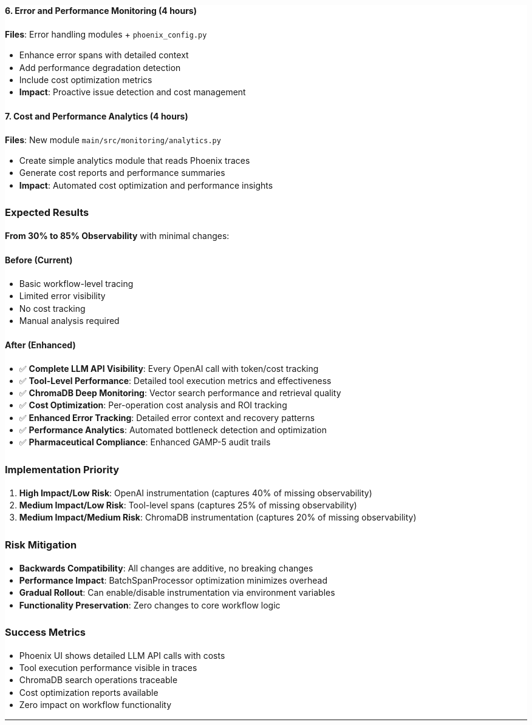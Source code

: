#### **6. Error and Performance Monitoring (4 hours)** 
**Files**: Error handling modules + `phoenix_config.py`
- Enhance error spans with detailed context
- Add performance degradation detection
- Include cost optimization metrics
- **Impact**: Proactive issue detection and cost management

#### **7. Cost and Performance Analytics (4 hours)**
**Files**: New module `main/src/monitoring/analytics.py`
- Create simple analytics module that reads Phoenix traces
- Generate cost reports and performance summaries
- **Impact**: Automated cost optimization and performance insights

### **Expected Results**
**From 30% to 85% Observability** with minimal changes:

#### **Before (Current)**
- Basic workflow-level tracing
- Limited error visibility  
- No cost tracking
- Manual analysis required

#### **After (Enhanced)**
- ✅ **Complete LLM API Visibility**: Every OpenAI call with token/cost tracking
- ✅ **Tool-Level Performance**: Detailed tool execution metrics and effectiveness  
- ✅ **ChromaDB Deep Monitoring**: Vector search performance and retrieval quality
- ✅ **Cost Optimization**: Per-operation cost analysis and ROI tracking
- ✅ **Enhanced Error Tracking**: Detailed error context and recovery patterns
- ✅ **Performance Analytics**: Automated bottleneck detection and optimization
- ✅ **Pharmaceutical Compliance**: Enhanced GAMP-5 audit trails

### **Implementation Priority**
1. **High Impact/Low Risk**: OpenAI instrumentation (captures 40% of missing observability)
2. **Medium Impact/Low Risk**: Tool-level spans (captures 25% of missing observability)  
3. **Medium Impact/Medium Risk**: ChromaDB instrumentation (captures 20% of missing observability)

### **Risk Mitigation**
- **Backwards Compatibility**: All changes are additive, no breaking changes
- **Performance Impact**: BatchSpanProcessor optimization minimizes overhead
- **Gradual Rollout**: Can enable/disable instrumentation via environment variables
- **Functionality Preservation**: Zero changes to core workflow logic

### **Success Metrics**
- Phoenix UI shows detailed LLM API calls with costs
- Tool execution performance visible in traces
- ChromaDB search operations traceable
- Cost optimization reports available
- Zero impact on workflow functionality

---
